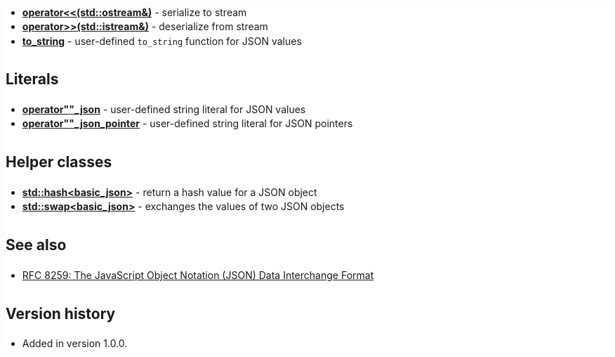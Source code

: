 - [**operator<<(std::ostream&)**](operator_ltlt.md) - serialize to stream
- [**operator>>(std::istream&)**](operator_gtgt.md) - deserialize from stream
- [**to_string**](to_string.md) - user-defined `to_string` function for JSON values

## Literals

- [**operator""_json**](operator_literal_json.md) - user-defined string literal for JSON values
- [**operator""_json_pointer**](operator_literal_json_pointer.md) - user-defined string literal for JSON pointers

## Helper classes

- [**std::hash&lt;basic_json&gt;**](std_hash.md) - return a hash value for a JSON object
- [**std::swap&lt;basic_json&gt;**](std_swap.md) - exchanges the values of two JSON objects

## See also

- [RFC 8259: The JavaScript Object Notation (JSON) Data Interchange Format](https://tools.ietf.org/html/rfc8259)

## Version history

- Added in version 1.0.0.
